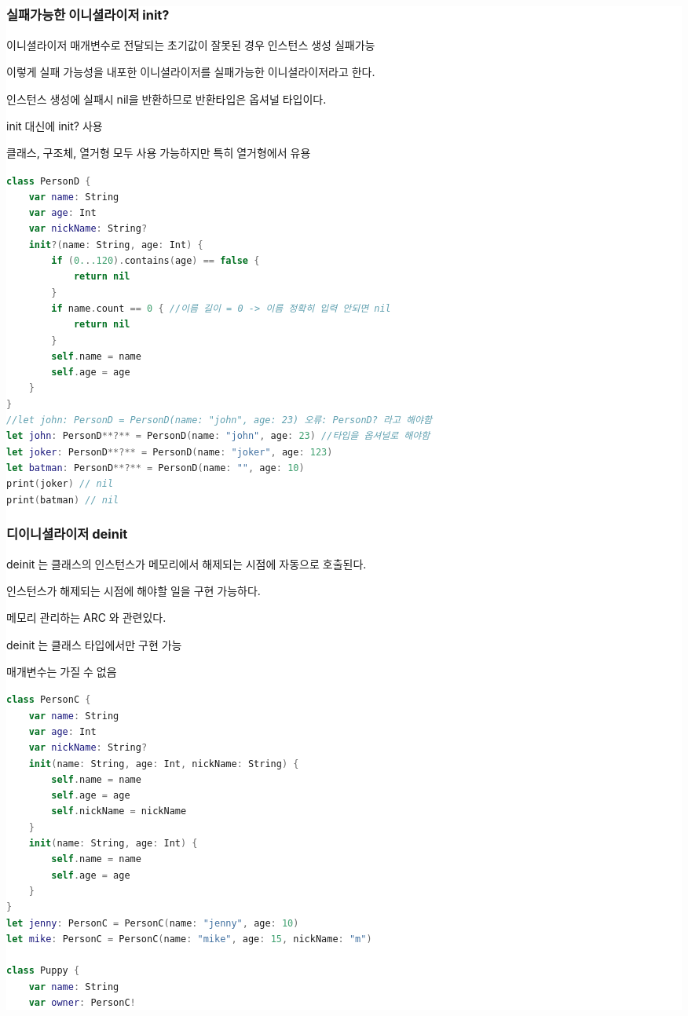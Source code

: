 ### 실패가능한 이니셜라이저 init?

이니셜라이저 매개변수로 전달되는 초기값이 잘못된 경우 인스턴스 생성 실패가능

이렇게 실패 가능성을 내포한 이니셜라이저를 실패가능한 이니셜라이저라고 한다.

인스턴스 생성에 실패시 nil을 반환하므로 반환타입은 옵셔널 타입이다. 

init 대신에 init? 사용

클래스, 구조체, 열거형 모두 사용 가능하지만 특히 열거형에서 유용

```swift
class PersonD {
    var name: String
    var age: Int
    var nickName: String?
    init?(name: String, age: Int) {
        if (0...120).contains(age) == false {
            return nil
        }
        if name.count == 0 { //이름 길이 = 0 -> 이름 정확히 입력 안되면 nil
            return nil
        }
        self.name = name
        self.age = age
    }
}
//let john: PersonD = PersonD(name: "john", age: 23) 오류: PersonD? 라고 해야함
let john: PersonD**?** = PersonD(name: "john", age: 23) //타입을 옵셔널로 해야함 
let joker: PersonD**?** = PersonD(name: "joker", age: 123)
let batman: PersonD**?** = PersonD(name: "", age: 10)
print(joker) // nil
print(batman) // nil
```

### 디이니셜라이저 deinit

deinit 는 클래스의 인스턴스가 메모리에서 해제되는 시점에 자동으로 호출된다.

인스턴스가 해제되는 시점에 해야할 일을 구현 가능하다.

메모리 관리하는 ARC 와 관련있다.

deinit 는 클래스 타입에서만 구현 가능

매개변수는 가질 수 없음

```swift
class PersonC {
    var name: String
    var age: Int
    var nickName: String?
    init(name: String, age: Int, nickName: String) {
        self.name = name
        self.age = age
        self.nickName = nickName
    }
    init(name: String, age: Int) {
        self.name = name
        self.age = age
    }
}
let jenny: PersonC = PersonC(name: "jenny", age: 10)
let mike: PersonC = PersonC(name: "mike", age: 15, nickName: "m")

class Puppy {
    var name: String
    var owner: PersonC!
```